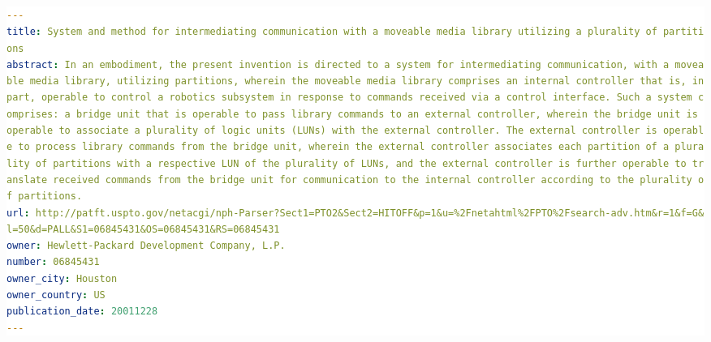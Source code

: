 ```yaml
---
title: System and method for intermediating communication with a moveable media library utilizing a plurality of partitions
abstract: In an embodiment, the present invention is directed to a system for intermediating communication, with a moveable media library, utilizing partitions, wherein the moveable media library comprises an internal controller that is, in part, operable to control a robotics subsystem in response to commands received via a control interface. Such a system comprises: a bridge unit that is operable to pass library commands to an external controller, wherein the bridge unit is operable to associate a plurality of logic units (LUNs) with the external controller. The external controller is operable to process library commands from the bridge unit, wherein the external controller associates each partition of a plurality of partitions with a respective LUN of the plurality of LUNs, and the external controller is further operable to translate received commands from the bridge unit for communication to the internal controller according to the plurality of partitions.
url: http://patft.uspto.gov/netacgi/nph-Parser?Sect1=PTO2&Sect2=HITOFF&p=1&u=%2Fnetahtml%2FPTO%2Fsearch-adv.htm&r=1&f=G&l=50&d=PALL&S1=06845431&OS=06845431&RS=06845431
owner: Hewlett-Packard Development Company, L.P.
number: 06845431
owner_city: Houston
owner_country: US
publication_date: 20011228
---
```

